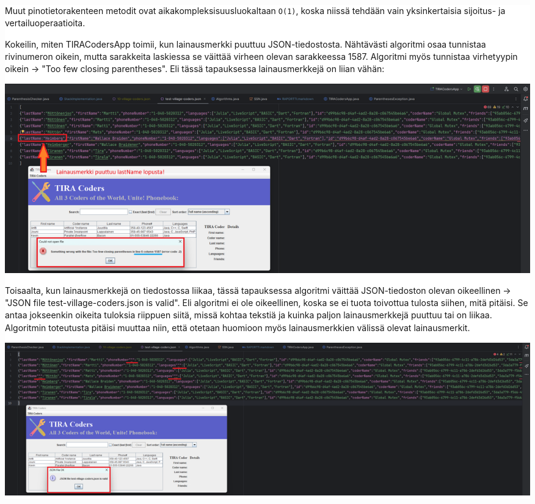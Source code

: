 Muut pinotietorakenteen metodit ovat aikakompleksisuusluokaltaan `O(1)`, koska niissä tehdään vain yksinkertaisia
sijoitus- ja vertailuoperaatioita.

Kokeilin, miten TIRACodersApp toimii, kun lainausmerkki puuttuu JSON-tiedostosta.
Nähtävästi algoritmi osaa tunnistaa rivinumeron oikein,
mutta sarakkeita laskiessa se väittää virheen olevan sarakkeessa 1587.
Algoritmi myös tunnistaa virhetyypin oikein -> "Too few closing parentheses".
Eli tässä tapauksessa lainausmerkkejä on liian vähän:

<img src="images/04_task_faultyQuotationMarks.png" alt="Check json file 1" width="2190"/>

Toisaalta, kun lainausmerkkejä on tiedostossa liikaa, tässä tapauksessa algoritmi väittää JSON-tiedoston olevan
oikeellinen
-> "JSON file test-village-coders.json is valid".
Eli algoritmi ei ole oikeellinen, koska se ei tuota toivottua tulosta siihen, mitä pitäisi. Se antaa jokseenkin oikeita
tuloksia riippuen siitä,
missä kohtaa tekstiä ja kuinka paljon lainausmerkkejä puuttuu tai on liikaa.
Algoritmin toteutusta pitäisi muuttaa niin, että otetaan huomioon myös lainausmerkkien välissä olevat lainausmerkit.

<img src="images/04_task_faultyQuotationMarks_okMessage.png" alt="Check json file 2" width="2514"/>
